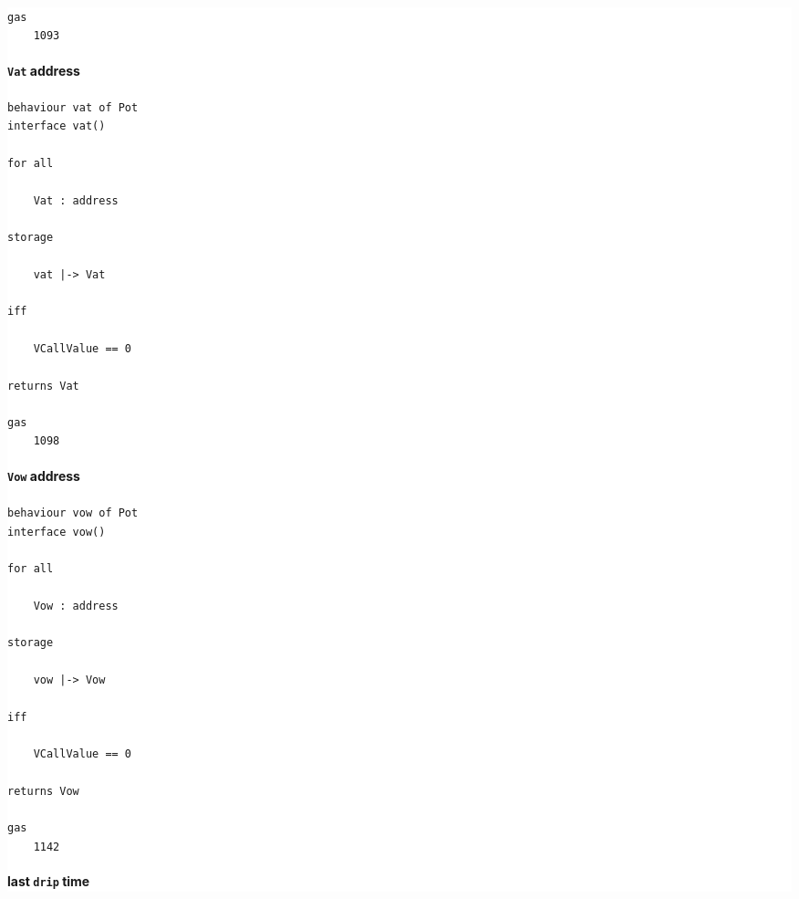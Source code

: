 ```act
gas
    1093
```

#### `Vat` address

```act
behaviour vat of Pot
interface vat()

for all

    Vat : address

storage

    vat |-> Vat

iff

    VCallValue == 0

returns Vat

gas
    1098
```

#### `Vow` address

```act
behaviour vow of Pot
interface vow()

for all

    Vow : address

storage

    vow |-> Vow

iff

    VCallValue == 0

returns Vow

gas
    1142
```

#### last `drip` time
